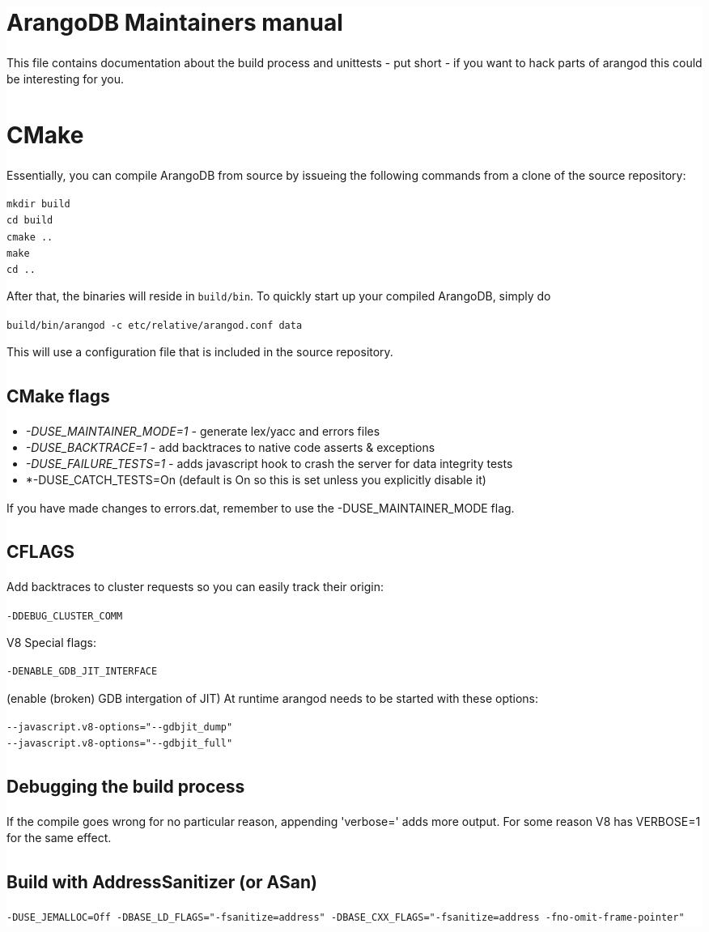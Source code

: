 
ArangoDB Maintainers manual
===========================

This file contains documentation about the build process and unittests - put short - if you want to hack parts of arangod this could be interesting for you.

CMake
=====

Essentially, you can compile ArangoDB from source by issueing the
following commands from a clone of the source repository:

    mkdir build
    cd build
    cmake ..
    make
    cd ..

After that, the binaries will reside in `build/bin`. To quickly start
up your compiled ArangoDB, simply do

    build/bin/arangod -c etc/relative/arangod.conf data

This will use a configuration file that is included in the source
repository.

CMake flags
-----------
 * *-DUSE_MAINTAINER_MODE=1* - generate lex/yacc and errors files
 * *-DUSE_BACKTRACE=1* - add backtraces to native code asserts & exceptions
 * *-DUSE_FAILURE_TESTS=1* - adds javascript hook to crash the server for data integrity tests
 * *-DUSE_CATCH_TESTS=On (default is On so this is set unless you explicitly disable it)

If you have made changes to errors.dat, remember to use the -DUSE_MAINTAINER_MODE flag.

CFLAGS
------
Add backtraces to cluster requests so you can easily track their origin:

    -DDEBUG_CLUSTER_COMM

V8 Special flags:

    -DENABLE_GDB_JIT_INTERFACE

(enable (broken) GDB intergation of JIT)
At runtime arangod needs to be started with these options:

    --javascript.v8-options="--gdbjit_dump"
    --javascript.v8-options="--gdbjit_full"

Debugging the build process
---------------------------
If the compile goes wrong for no particular reason, appending 'verbose=' adds more output. For some reason V8 has VERBOSE=1 for the same effect.

Build with AddressSanitizer (or ASan)
-------------------------------------
    -DUSE_JEMALLOC=Off -DBASE_LD_FLAGS="-fsanitize=address" -DBASE_CXX_FLAGS="-fsanitize=address -fno-omit-frame-pointer"
